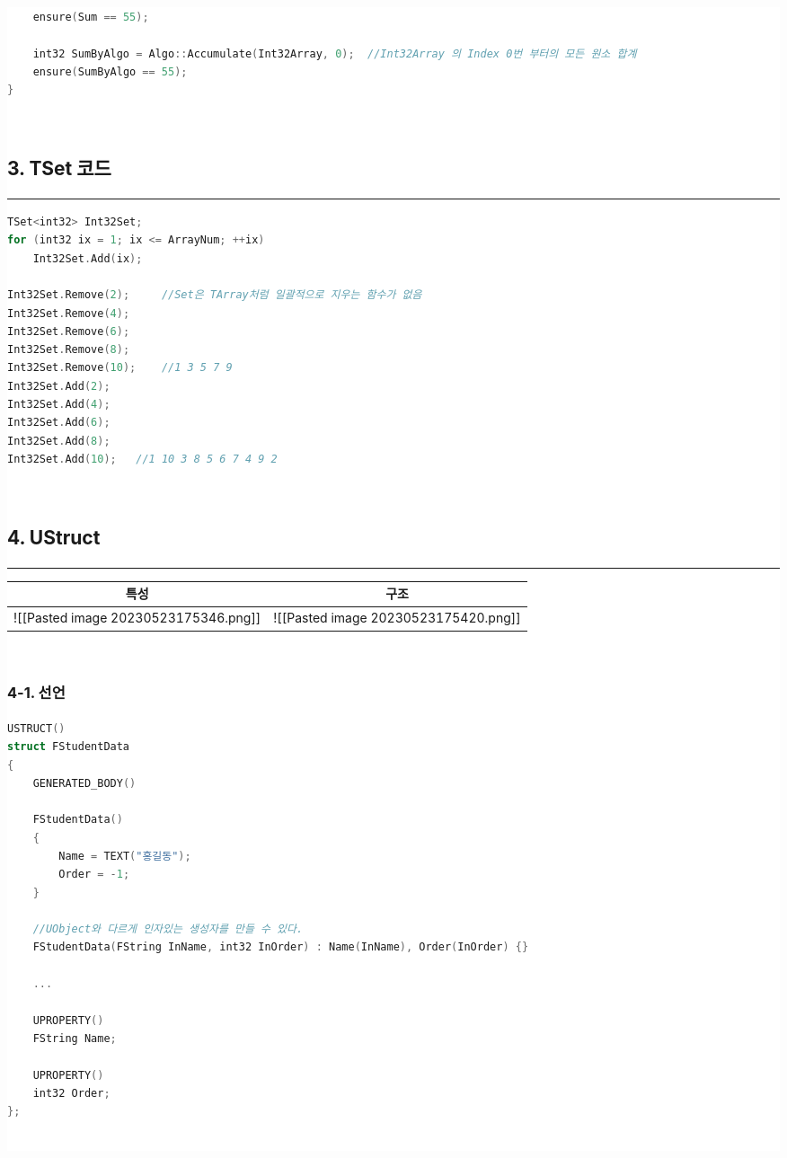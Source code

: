 ```cpp
	ensure(Sum == 55);

	int32 SumByAlgo = Algo::Accumulate(Int32Array, 0);	//Int32Array 의 Index 0번 부터의 모든 원소 합계
	ensure(SumByAlgo == 55);
}
```
   
   
## 3. TSet 코드
---
```cpp
TSet<int32> Int32Set;
for (int32 ix = 1; ix <= ArrayNum; ++ix)
	Int32Set.Add(ix);

Int32Set.Remove(2);		//Set은 TArray처럼 일괄적으로 지우는 함수가 없음
Int32Set.Remove(4);
Int32Set.Remove(6);
Int32Set.Remove(8);
Int32Set.Remove(10);	//1 3 5 7 9
Int32Set.Add(2);
Int32Set.Add(4);
Int32Set.Add(6);
Int32Set.Add(8);
Int32Set.Add(10);	//1 10 3 8 5 6 7 4 9 2
```
   
   
## 4. UStruct
---

| 특성 | 구조 |
| ---- | ---- |
|   ![[Pasted image 20230523175346.png]]   |   ![[Pasted image 20230523175420.png]]   |
   
### 4-1. 선언
```cpp
USTRUCT()
struct FStudentData
{
	GENERATED_BODY()
	
	FStudentData()
	{
		Name = TEXT("홍길동");
		Order = -1;
	}
	
	//UObject와 다르게 인자있는 생성자를 만들 수 있다.
	FStudentData(FString InName, int32 InOrder) : Name(InName), Order(InOrder) {}

	...
	
	UPROPERTY()
	FString Name;

	UPROPERTY()
	int32 Order;
};
```
   